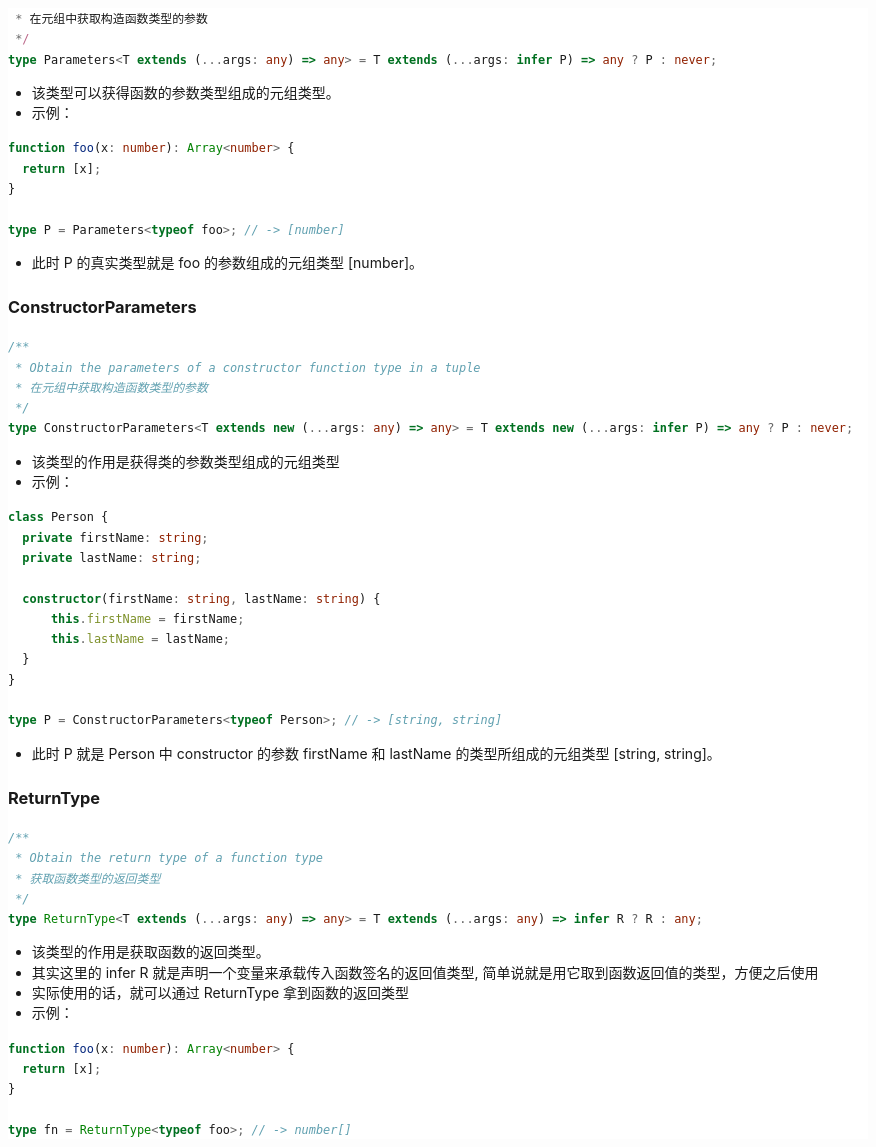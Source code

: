 ```ts
 * 在元组中获取构造函数类型的参数
 */
type Parameters<T extends (...args: any) => any> = T extends (...args: infer P) => any ? P : never;
```
- 该类型可以获得函数的参数类型组成的元组类型。
- 示例：
```ts
function foo(x: number): Array<number> {
  return [x];
}

type P = Parameters<typeof foo>; // -> [number] 
```
- 此时 P 的真实类型就是 foo 的参数组成的元组类型 [number]。
### ConstructorParameters
```ts
/**
 * Obtain the parameters of a constructor function type in a tuple
 * 在元组中获取构造函数类型的参数
 */
type ConstructorParameters<T extends new (...args: any) => any> = T extends new (...args: infer P) => any ? P : never;
```
- 该类型的作用是获得类的参数类型组成的元组类型
- 示例：
```ts
class Person {
  private firstName: string;
  private lastName: string;
  
  constructor(firstName: string, lastName: string) {
      this.firstName = firstName;
      this.lastName = lastName;
  }
}

type P = ConstructorParameters<typeof Person>; // -> [string, string]
```
- 此时 P 就是 Person 中 constructor 的参数 firstName 和 lastName 的类型所组成的元组类型 [string, string]。
### ReturnType
```ts
/**
 * Obtain the return type of a function type
 * 获取函数类型的返回类型
 */
type ReturnType<T extends (...args: any) => any> = T extends (...args: any) => infer R ? R : any;
```
- 该类型的作用是获取函数的返回类型。
- 其实这里的 infer R 就是声明一个变量来承载传入函数签名的返回值类型, 简单说就是用它取到函数返回值的类型，方便之后使用
- 实际使用的话，就可以通过 ReturnType 拿到函数的返回类型
- 示例：
```ts
function foo(x: number): Array<number> {
  return [x];
}

type fn = ReturnType<typeof foo>; // -> number[]
```
